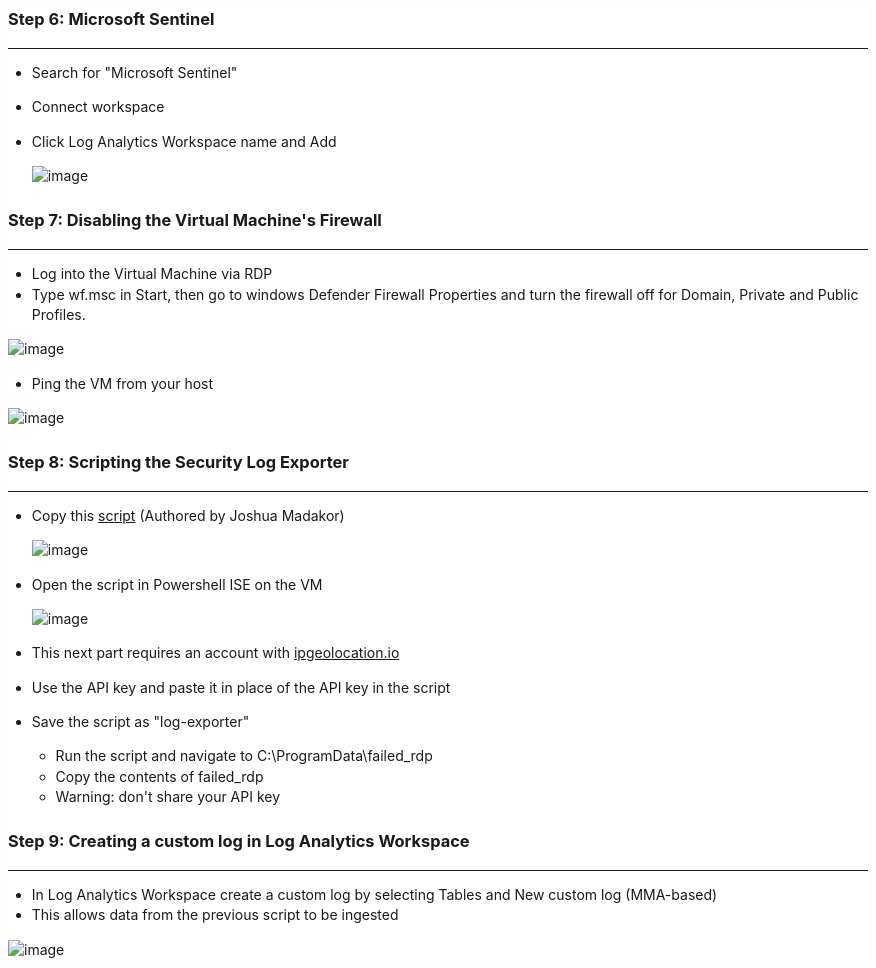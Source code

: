 ### Step 6: Microsoft Sentinel
---

* Search for "Microsoft Sentinel"
* Connect workspace
* Click Log Analytics Workspace name and Add
  
  ![image](https://github.com/user-attachments/assets/63220bfc-a658-48cb-bfc6-54591663803d)

### Step 7: Disabling the Virtual Machine's Firewall
---

* Log into the Virtual Machine via RDP
* Type wf.msc in Start, then go to windows Defender Firewall Properties and turn the firewall off for Domain, Private and Public Profiles.
  
![image](https://github.com/user-attachments/assets/8997cdbc-0951-4610-a45c-53ccacd6f1eb)
  
* Ping the VM from your host
  
![image](https://github.com/user-attachments/assets/33bd436e-2232-4d6e-941c-dceda9306aa7)




### Step 8: Scripting the Security Log Exporter
---

* Copy this [script](https://github.com/joshmadakor1/Sentinel-Lab/blob/main/Custom_Security_Log_Exporter.ps1) (Authored by Joshua Madakor)
  
  ![image](https://github.com/user-attachments/assets/2b62bfb2-1d27-44df-94fa-d06c57b38baf)

* Open the script in Powershell ISE on the VM
  
  ![image](https://github.com/user-attachments/assets/00fd8afa-c931-4f7b-a7bd-63e871ae30a8)

* This next part requires an account with [ipgeolocation.io](https://ipgeolocation.io/)
* Use the API key and paste it in place of the API key in the script
* Save the script as "log-exporter"

  * Run the script and navigate to C:\ProgramData\failed_rdp
  * Copy the contents of failed_rdp
  * Warning: don't share your API key

### Step 9: Creating a custom log in Log Analytics Workspace
---

* In Log Analytics Workspace create a custom log by selecting Tables and New custom log (MMA-based)
* This allows data from the previous script to be ingested

![image](https://github.com/user-attachments/assets/ed13ac1d-ff19-4a60-b2cb-b18d5ca381bf)
